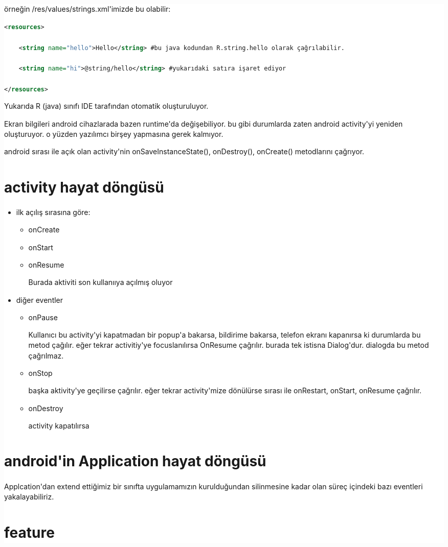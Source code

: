 örneğin /res/values/strings.xml'imizde bu olabilir:

```xml
<resources>

    <string name="hello">Hello</string> #bu java kodundan R.string.hello olarak çağrılabilir.

    <string name="hi">@string/hello</string> #yukarıdaki satıra işaret ediyor

</resources>
```

Yukarıda R (java) sınıfı IDE tarafından otomatik oluşturuluyor.

Ekran bilgileri android cihazlarada bazen runtime'da değişebiliyor. bu gibi durumlarda zaten android activity'yi yeniden oluşturuyor. o yüzden yazılımcı birşey yapmasına gerek kalmıyor.

android sırası ile açık olan activity'nin onSaveInstanceState(), onDestroy(), onCreate() metodlarını çağrıyor.

# activity hayat döngüsü

- ilk açılış sırasına göre:

  - onCreate

  - onStart

  - onResume

    Burada aktiviti son kullanııya açılmış oluyor

- diğer eventler

  - onPause
  
    Kullanıcı bu activity'yi kapatmadan bir popup'a bakarsa, bildirime bakarsa, telefon ekranı kapanırsa ki durumlarda bu metod çağılır. eğer tekrar activitiy'ye focuslanılırsa OnResume çağrılır. burada tek istisna Dialog'dur. dialogda bu metod çağrılmaz.

  - onStop
  
    başka aktivity'ye geçilirse çağrılır. eğer tekrar activity'mize dönülürse sırası ile onRestart, onStart, onResume çağrılır.

  - onDestroy
   
    activity kapatılırsa

# android'in Application hayat döngüsü

Applcation'dan extend ettiğimiz bir sınıfta uygulamamızın kurulduğundan silinmesine kadar olan süreç içindeki bazı eventleri yakalayabiliriz.

# feature
